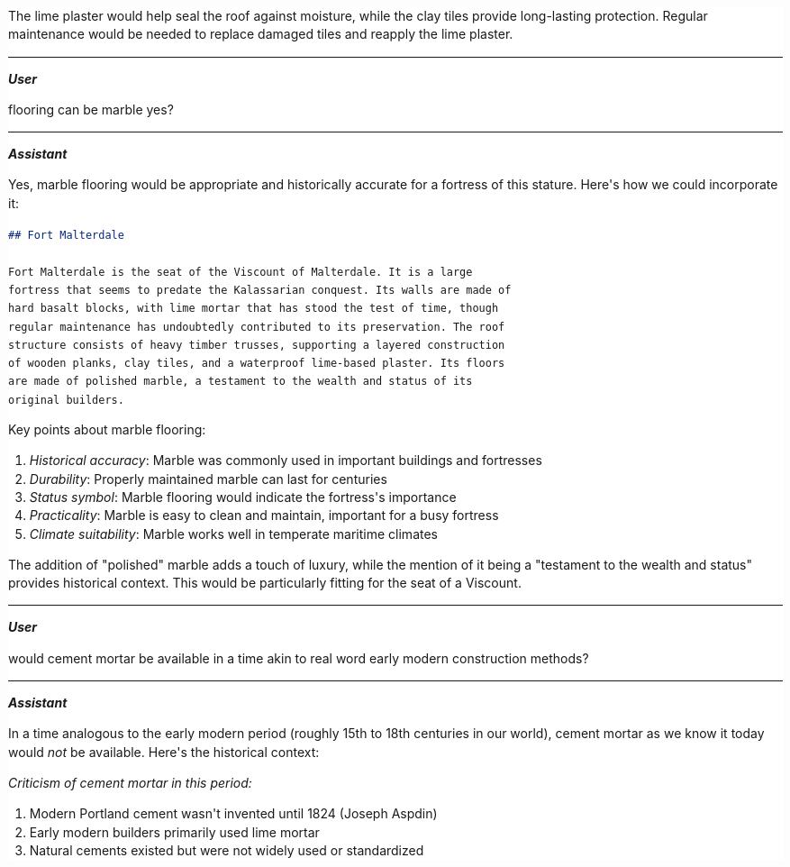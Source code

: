 The lime plaster would help seal the roof against moisture, while the clay tiles provide long-lasting protection. Regular maintenance would be needed to replace damaged tiles and reapply the lime plaster.

---

_**User**_

flooring can be marble yes?

---

_**Assistant**_

Yes, marble flooring would be appropriate and historically accurate for a fortress of this stature. Here's how we could incorporate it:

```markdown:site/content/locations/malterdale.md
## Fort Malterdale

Fort Malterdale is the seat of the Viscount of Malterdale. It is a large
fortress that seems to predate the Kalassarian conquest. Its walls are made of
hard basalt blocks, with lime mortar that has stood the test of time, though
regular maintenance has undoubtedly contributed to its preservation. The roof
structure consists of heavy timber trusses, supporting a layered construction
of wooden planks, clay tiles, and a waterproof lime-based plaster. Its floors
are made of polished marble, a testament to the wealth and status of its
original builders.
```


Key points about marble flooring:
1. _Historical accuracy_: Marble was commonly used in important buildings and fortresses
2. _Durability_: Properly maintained marble can last for centuries
3. _Status symbol_: Marble flooring would indicate the fortress's importance
4. _Practicality_: Marble is easy to clean and maintain, important for a busy fortress
5. _Climate suitability_: Marble works well in temperate maritime climates

The addition of "polished" marble adds a touch of luxury, while the mention of it being a "testament to the wealth and status" provides historical context. This would be particularly fitting for the seat of a Viscount.

---

_**User**_

would cement mortar be available in a time akin to real word early modern construction methods?

---

_**Assistant**_

In a time analogous to the early modern period (roughly 15th to 18th centuries in our world), cement mortar as we know it today would _not_ be available. Here's the historical context:

_Criticism of cement mortar in this period:_
1. Modern Portland cement wasn't invented until 1824 (Joseph Aspdin)
2. Early modern builders primarily used lime mortar
3. Natural cements existed but were not widely used or standardized
